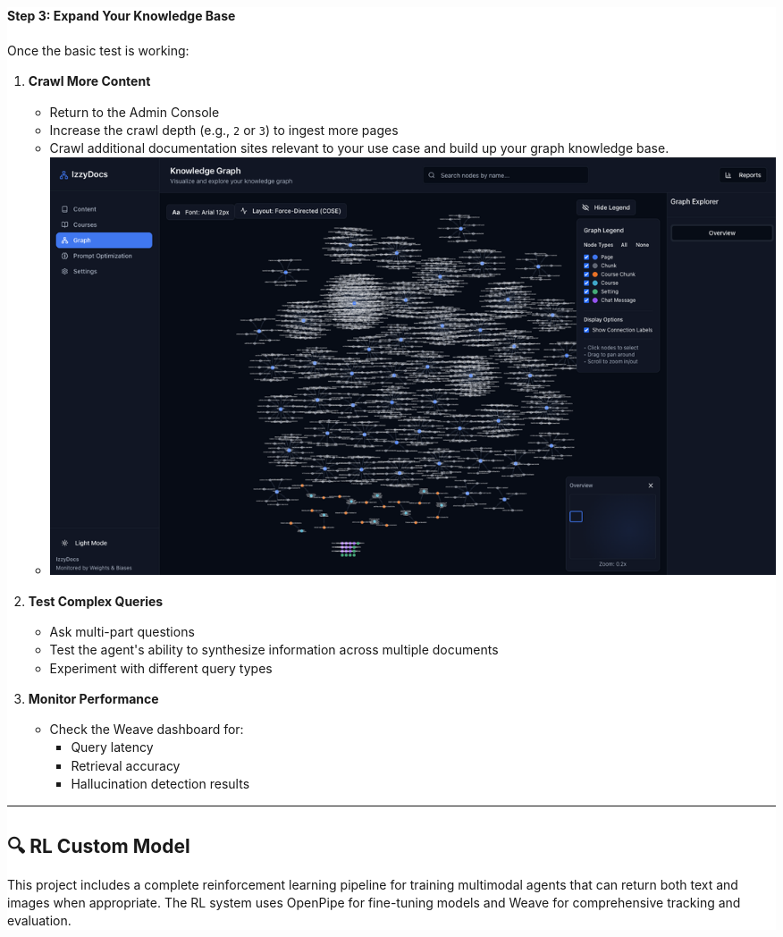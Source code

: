 #### Step 3: Expand Your Knowledge Base

Once the basic test is working:

1. **Crawl More Content**
   - Return to the Admin Console
   - Increase the crawl depth (e.g., `2` or `3`) to ingest more pages
   - Crawl additional documentation sites relevant to your use case and build up your graph knowledge base.
   - ![GRAPH](docs/images/graph.png)

2. **Test Complex Queries**
   - Ask multi-part questions
   - Test the agent's ability to synthesize information across multiple documents
   - Experiment with different query types

3. **Monitor Performance**
   - Check the Weave dashboard for:
     - Query latency
     - Retrieval accuracy
     - Hallucination detection results

---

## 🔍 RL Custom Model
This project includes a complete reinforcement learning pipeline for training multimodal agents that can return both text and images when appropriate. The RL system uses OpenPipe for fine-tuning models and Weave for comprehensive tracking and evaluation.

